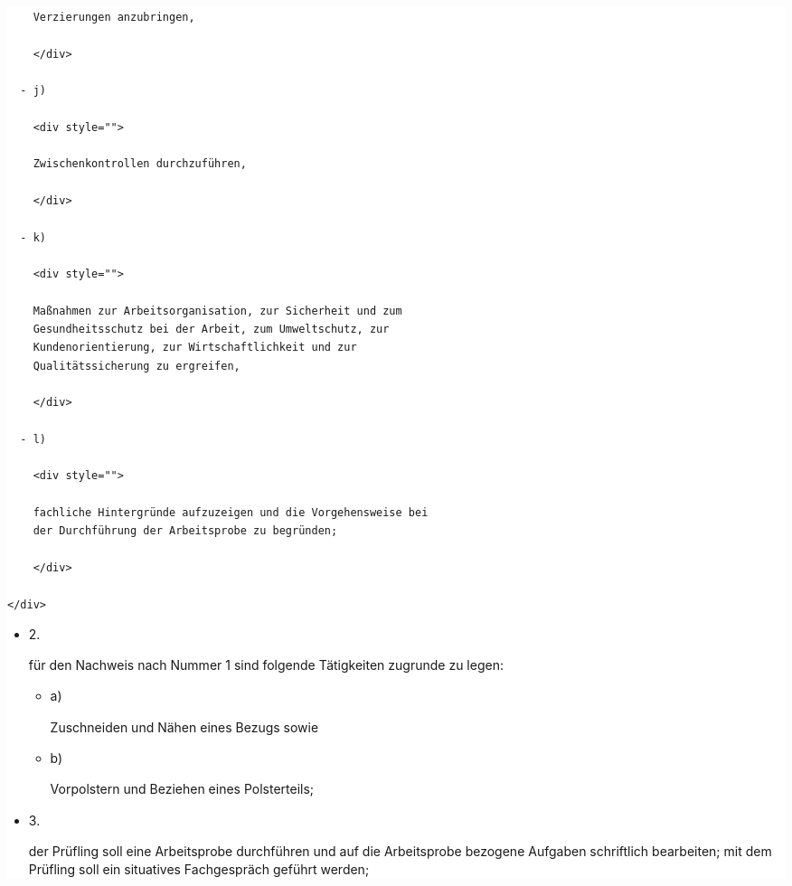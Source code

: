         Verzierungen anzubringen,
        
        </div>
    
      - j)
        
        <div style="">
        
        Zwischenkontrollen durchzuführen,
        
        </div>
    
      - k)
        
        <div style="">
        
        Maßnahmen zur Arbeitsorganisation, zur Sicherheit und zum
        Gesundheitsschutz bei der Arbeit, zum Umweltschutz, zur
        Kundenorientierung, zur Wirtschaftlichkeit und zur
        Qualitätssicherung zu ergreifen,
        
        </div>
    
      - l)
        
        <div style="">
        
        fachliche Hintergründe aufzuzeigen und die Vorgehensweise bei
        der Durchführung der Arbeitsprobe zu begründen;
        
        </div>
    
    </div>

  - 2\.
    
    <div style="">
    
    für den Nachweis nach Nummer 1 sind folgende Tätigkeiten zugrunde zu
    legen:
    
      - a)
        
        <div style="">
        
        Zuschneiden und Nähen eines Bezugs sowie
        
        </div>
    
      - b)
        
        <div style="">
        
        Vorpolstern und Beziehen eines Polsterteils;
        
        </div>
    
    </div>

  - 3\.
    
    <div style="">
    
    der Prüfling soll eine Arbeitsprobe durchführen und auf die
    Arbeitsprobe bezogene Aufgaben schriftlich bearbeiten; mit dem
    Prüfling soll ein situatives Fachgespräch geführt werden;
    